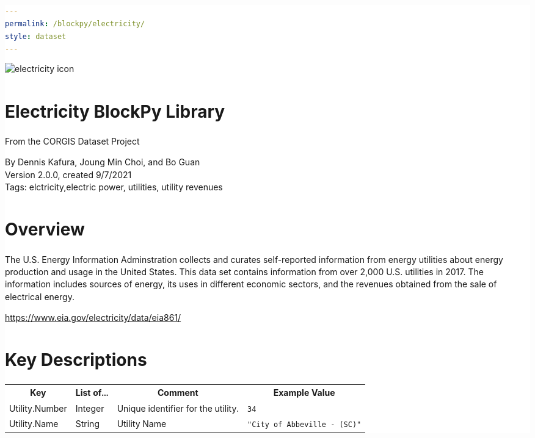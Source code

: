 ```yaml
---
permalink: /blockpy/electricity/
style: dataset
---
```


<img class="img-thumbnail float-right"
     src="/images/datasets/power-line-icon.png"
     alt="electricity icon"
     role="presentation">

# Electricity BlockPy Library

<p class='lead'>From the CORGIS Dataset Project</p>

<span class='text-muted'>By Dennis Kafura, Joung Min Choi, and Bo Guan</span><br>
<span class='text-muted'>Version 2.0.0, created 9/7/2021</span><br>
<span class='text-muted'>Tags: elctricity,electric power, utilities, utility revenues</span>

# Overview

The U.S. Energy Information Adminstration collects and curates self-reported information from energy utilities about energy production and usage in the United States. This data set contains information from over 2,000 U.S. utilities in 2017. The information includes sources of energy, its uses in different economic sectors, and the revenues obtained from the sale of electrical energy.


<https://www.eia.gov/electricity/data/eia861/>




# Key Descriptions
    
<table class='table table-condensed table-striped table-bordered table-hover'>
<tr>
    <th class=''>Key</th>
    <th class=''>List of...</th>
    <th class=''>Comment</th>
    <th class=''>Example Value</th>
</tr>

<tr>
    <td>Utility.Number</td>
    <td>Integer</td> 
    <td>Unique identifier for the utility.</td>
    <td><code>34</code></td>
</tr>

<tr>
    <td>Utility.Name</td>
    <td>String</td> 
    <td>Utility Name</td>
    <td><code>"City of Abbeville - (SC)"</code></td>
</tr>
